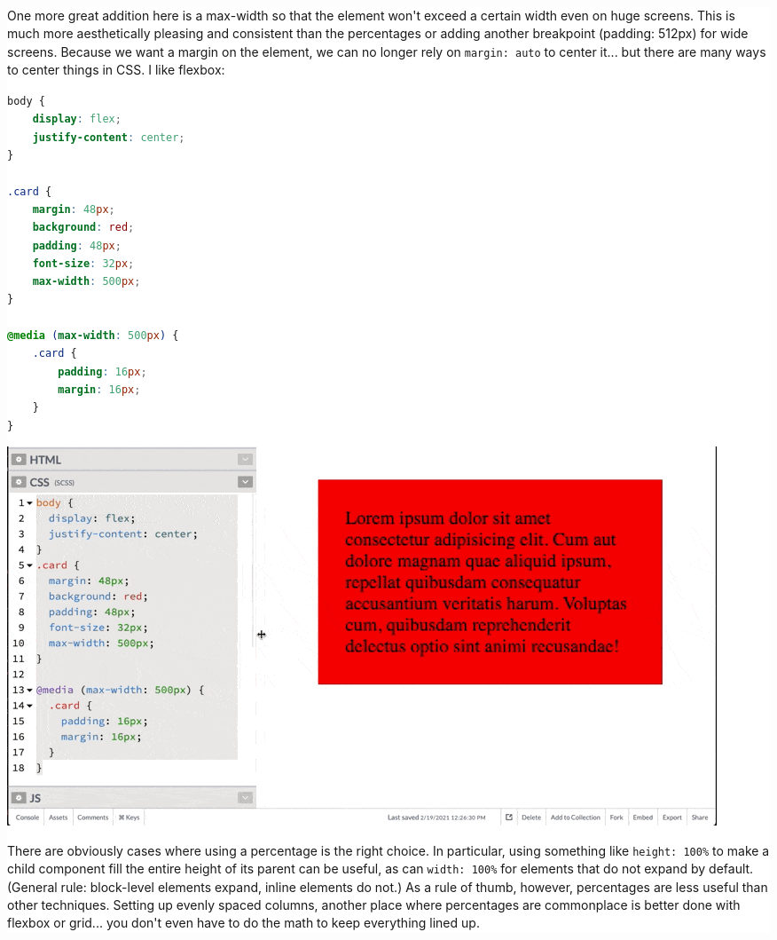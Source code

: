 One more great addition here is a max-width so that the element won't exceed a certain width even on huge screens. This is much more aesthetically pleasing and consistent than the percentages or adding another breakpoint (padding: 512px) for wide screens. Because we want a margin on the element, we can no longer rely on `margin: auto` to center it... but there are many ways to center things in CSS. I like flexbox:

```css
body {
	display: flex;
	justify-content: center;
}

.card {
	margin: 48px;
	background: red;
	padding: 48px;
	font-size: 32px;
	max-width: 500px;
}

@media (max-width: 500px) {
	.card {
		padding: 16px;
		margin: 16px;
	}
}
```

![](images/4.gif)

There are obviously cases where using a percentage is the right choice. In particular, using something like `height: 100%` to make a child component fill the entire height of its parent can be useful, as can `width: 100%` for elements that do not expand by default. (General rule: block-level elements expand, inline elements do not.) As a rule of thumb, however, percentages are less useful than other techniques. Setting up evenly spaced columns, another place where percentages are commonplace is better done with flexbox or grid... you don't even have to do the math to keep everything lined up.
